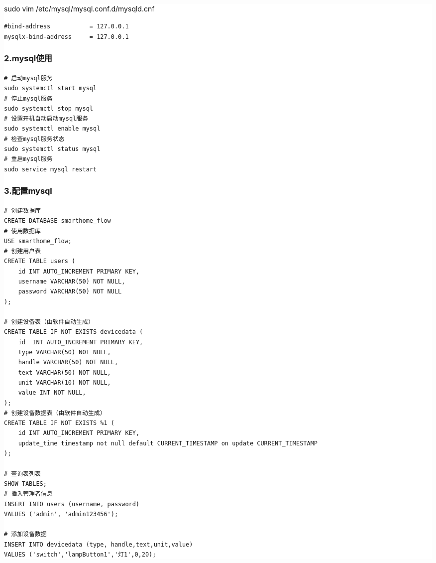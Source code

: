 sudo vim /etc/mysql/mysql.conf.d/mysqld.cnf 
``` shell
#bind-address           = 127.0.0.1
mysqlx-bind-address     = 127.0.0.1
```

### 2.mysql使用
``` shell
# 启动mysql服务
sudo systemctl start mysql
# 停止mysql服务
sudo systemctl stop mysql
# 设置开机自动启动mysql服务
sudo systemctl enable mysql
# 检查mysql服务状态
sudo systemctl status mysql
# 重启mysql服务
sudo service mysql restart
```
### 3.配置mysql
```shell
# 创建数据库
CREATE DATABASE smarthome_flow
# 使用数据库
USE smarthome_flow;
# 创建用户表
CREATE TABLE users (
    id INT AUTO_INCREMENT PRIMARY KEY,
    username VARCHAR(50) NOT NULL,
    password VARCHAR(50) NOT NULL
);

# 创建设备表（由软件自动生成）
CREATE TABLE IF NOT EXISTS devicedata (
    id  INT AUTO_INCREMENT PRIMARY KEY,
    type VARCHAR(50) NOT NULL,
    handle VARCHAR(50) NOT NULL,
    text VARCHAR(50) NOT NULL,
    unit VARCHAR(10) NOT NULL,
    value INT NOT NULL,
);
# 创建设备数据表（由软件自动生成）
CREATE TABLE IF NOT EXISTS %1 (
    id INT AUTO_INCREMENT PRIMARY KEY,
    update_time timestamp not null default CURRENT_TIMESTAMP on update CURRENT_TIMESTAMP
);

# 查询表列表  
SHOW TABLES;
# 插入管理者信息
INSERT INTO users (username, password)
VALUES ('admin', 'admin123456');

# 添加设备数据
INSERT INTO devicedata (type, handle,text,unit,value)
VALUES ('switch','lampButton1','灯1',0,20);

```
